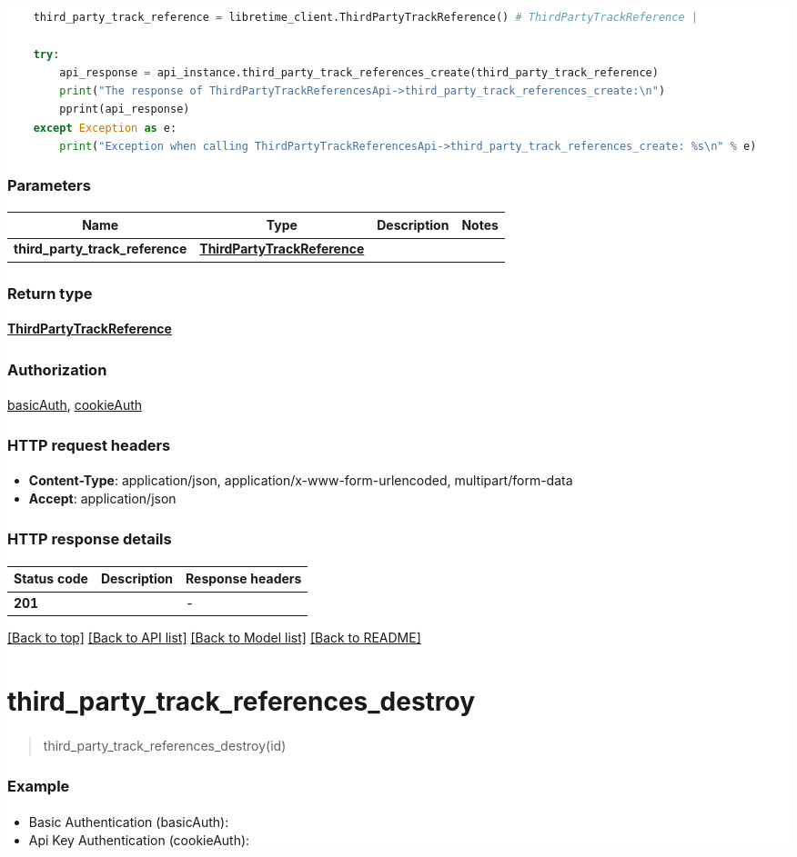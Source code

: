 ```python
    third_party_track_reference = libretime_client.ThirdPartyTrackReference() # ThirdPartyTrackReference | 

    try:
        api_response = api_instance.third_party_track_references_create(third_party_track_reference)
        print("The response of ThirdPartyTrackReferencesApi->third_party_track_references_create:\n")
        pprint(api_response)
    except Exception as e:
        print("Exception when calling ThirdPartyTrackReferencesApi->third_party_track_references_create: %s\n" % e)
```



### Parameters


Name | Type | Description  | Notes
------------- | ------------- | ------------- | -------------
 **third_party_track_reference** | [**ThirdPartyTrackReference**](ThirdPartyTrackReference.md)|  | 

### Return type

[**ThirdPartyTrackReference**](ThirdPartyTrackReference.md)

### Authorization

[basicAuth](../README.md#basicAuth), [cookieAuth](../README.md#cookieAuth)

### HTTP request headers

 - **Content-Type**: application/json, application/x-www-form-urlencoded, multipart/form-data
 - **Accept**: application/json

### HTTP response details

| Status code | Description | Response headers |
|-------------|-------------|------------------|
**201** |  |  -  |

[[Back to top]](#) [[Back to API list]](../README.md#documentation-for-api-endpoints) [[Back to Model list]](../README.md#documentation-for-models) [[Back to README]](../README.md)

# **third_party_track_references_destroy**
> third_party_track_references_destroy(id)



### Example

* Basic Authentication (basicAuth):
* Api Key Authentication (cookieAuth):
